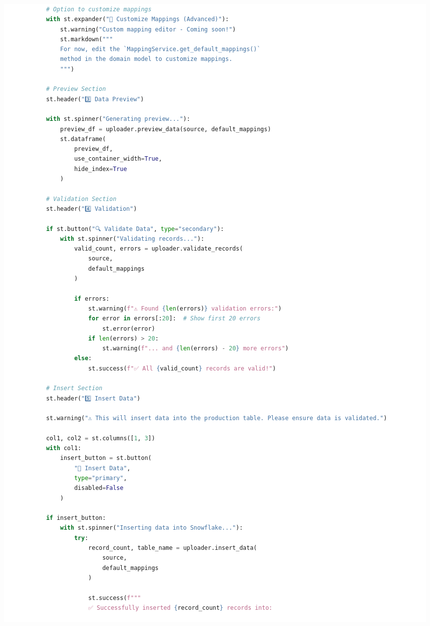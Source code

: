 ```python
            # Option to customize mappings
            with st.expander("🔧 Customize Mappings (Advanced)"):
                st.warning("Custom mapping editor - Coming soon!")
                st.markdown("""
                For now, edit the `MappingService.get_default_mappings()` 
                method in the domain model to customize mappings.
                """)
            
            # Preview Section
            st.header("3️⃣ Data Preview")
            
            with st.spinner("Generating preview..."):
                preview_df = uploader.preview_data(source, default_mappings)
                st.dataframe(
                    preview_df,
                    use_container_width=True,
                    hide_index=True
                )
            
            # Validation Section
            st.header("4️⃣ Validation")
            
            if st.button("🔍 Validate Data", type="secondary"):
                with st.spinner("Validating records..."):
                    valid_count, errors = uploader.validate_records(
                        source, 
                        default_mappings
                    )
                    
                    if errors:
                        st.warning(f"⚠️ Found {len(errors)} validation errors:")
                        for error in errors[:20]:  # Show first 20 errors
                            st.error(error)
                        if len(errors) > 20:
                            st.warning(f"... and {len(errors) - 20} more errors")
                    else:
                        st.success(f"✅ All {valid_count} records are valid!")
            
            # Insert Section
            st.header("5️⃣ Insert Data")
            
            st.warning("⚠️ This will insert data into the production table. Please ensure data is validated.")
            
            col1, col2 = st.columns([1, 3])
            with col1:
                insert_button = st.button(
                    "🚀 Insert Data",
                    type="primary",
                    disabled=False
                )
            
            if insert_button:
                with st.spinner("Inserting data into Snowflake..."):
                    try:
                        record_count, table_name = uploader.insert_data(
                            source,
                            default_mappings
                        )
                        
                        st.success(f"""
                        ✅ Successfully inserted {record_count} records into:
                        
```